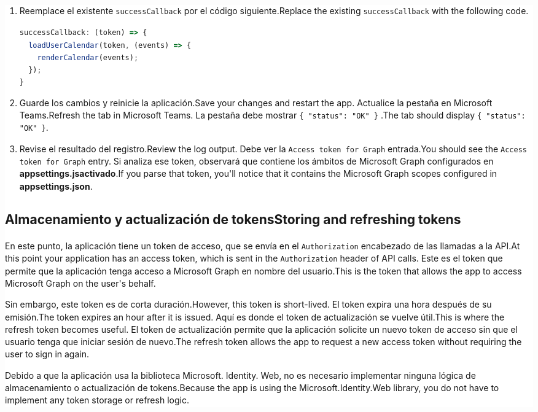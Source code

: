 1. <span data-ttu-id="40be6-165">Reemplace el existente `successCallback` por el código siguiente.</span><span class="sxs-lookup"><span data-stu-id="40be6-165">Replace the existing `successCallback` with the following code.</span></span>

    ```javascript
    successCallback: (token) => {
      loadUserCalendar(token, (events) => {
        renderCalendar(events);
      });
    }
    ```

1. <span data-ttu-id="40be6-166">Guarde los cambios y reinicie la aplicación.</span><span class="sxs-lookup"><span data-stu-id="40be6-166">Save your changes and restart the app.</span></span> <span data-ttu-id="40be6-167">Actualice la pestaña en Microsoft Teams.</span><span class="sxs-lookup"><span data-stu-id="40be6-167">Refresh the tab in Microsoft Teams.</span></span> <span data-ttu-id="40be6-168">La pestaña debe mostrar `{ "status": "OK" }` .</span><span class="sxs-lookup"><span data-stu-id="40be6-168">The tab should display `{ "status": "OK" }`.</span></span>

1. <span data-ttu-id="40be6-169">Revise el resultado del registro.</span><span class="sxs-lookup"><span data-stu-id="40be6-169">Review the log output.</span></span> <span data-ttu-id="40be6-170">Debe ver la `Access token for Graph` entrada.</span><span class="sxs-lookup"><span data-stu-id="40be6-170">You should see the `Access token for Graph` entry.</span></span> <span data-ttu-id="40be6-171">Si analiza ese token, observará que contiene los ámbitos de Microsoft Graph configurados en **appsettings.jsactivado**.</span><span class="sxs-lookup"><span data-stu-id="40be6-171">If you parse that token, you'll notice that it contains the Microsoft Graph scopes configured in **appsettings.json**.</span></span>

## <a name="storing-and-refreshing-tokens"></a><span data-ttu-id="40be6-172">Almacenamiento y actualización de tokens</span><span class="sxs-lookup"><span data-stu-id="40be6-172">Storing and refreshing tokens</span></span>

<span data-ttu-id="40be6-173">En este punto, la aplicación tiene un token de acceso, que se envía en el `Authorization` encabezado de las llamadas a la API.</span><span class="sxs-lookup"><span data-stu-id="40be6-173">At this point your application has an access token, which is sent in the `Authorization` header of API calls.</span></span> <span data-ttu-id="40be6-174">Este es el token que permite que la aplicación tenga acceso a Microsoft Graph en nombre del usuario.</span><span class="sxs-lookup"><span data-stu-id="40be6-174">This is the token that allows the app to access Microsoft Graph on the user's behalf.</span></span>

<span data-ttu-id="40be6-175">Sin embargo, este token es de corta duración.</span><span class="sxs-lookup"><span data-stu-id="40be6-175">However, this token is short-lived.</span></span> <span data-ttu-id="40be6-176">El token expira una hora después de su emisión.</span><span class="sxs-lookup"><span data-stu-id="40be6-176">The token expires an hour after it is issued.</span></span> <span data-ttu-id="40be6-177">Aquí es donde el token de actualización se vuelve útil.</span><span class="sxs-lookup"><span data-stu-id="40be6-177">This is where the refresh token becomes useful.</span></span> <span data-ttu-id="40be6-178">El token de actualización permite que la aplicación solicite un nuevo token de acceso sin que el usuario tenga que iniciar sesión de nuevo.</span><span class="sxs-lookup"><span data-stu-id="40be6-178">The refresh token allows the app to request a new access token without requiring the user to sign in again.</span></span>

<span data-ttu-id="40be6-179">Debido a que la aplicación usa la biblioteca Microsoft. Identity. Web, no es necesario implementar ninguna lógica de almacenamiento o actualización de tokens.</span><span class="sxs-lookup"><span data-stu-id="40be6-179">Because the app is using the Microsoft.Identity.Web library, you do not have to implement any token storage or refresh logic.</span></span>
